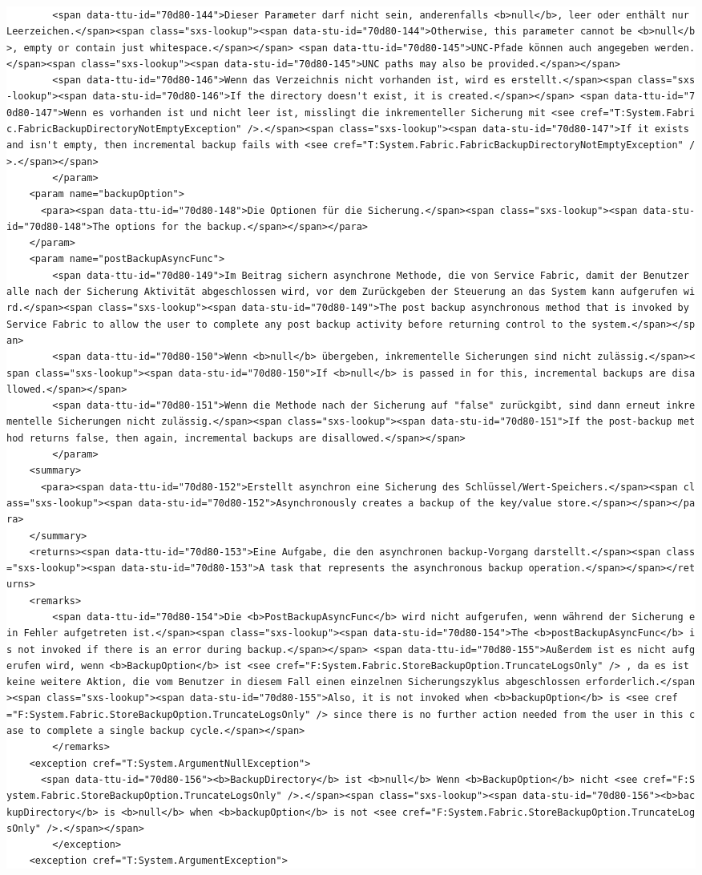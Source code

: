             <span data-ttu-id="70d80-144">Dieser Parameter darf nicht sein, anderenfalls <b>null</b>, leer oder enthält nur Leerzeichen.</span><span class="sxs-lookup"><span data-stu-id="70d80-144">Otherwise, this parameter cannot be <b>null</b>, empty or contain just whitespace.</span></span> <span data-ttu-id="70d80-145">UNC-Pfade können auch angegeben werden.</span><span class="sxs-lookup"><span data-stu-id="70d80-145">UNC paths may also be provided.</span></span>
            <span data-ttu-id="70d80-146">Wenn das Verzeichnis nicht vorhanden ist, wird es erstellt.</span><span class="sxs-lookup"><span data-stu-id="70d80-146">If the directory doesn't exist, it is created.</span></span> <span data-ttu-id="70d80-147">Wenn es vorhanden ist und nicht leer ist, misslingt die inkrementeller Sicherung mit <see cref="T:System.Fabric.FabricBackupDirectoryNotEmptyException" />.</span><span class="sxs-lookup"><span data-stu-id="70d80-147">If it exists and isn't empty, then incremental backup fails with <see cref="T:System.Fabric.FabricBackupDirectoryNotEmptyException" />.</span></span>
            </param>
        <param name="backupOption">
          <para><span data-ttu-id="70d80-148">Die Optionen für die Sicherung.</span><span class="sxs-lookup"><span data-stu-id="70d80-148">The options for the backup.</span></span></para>
        </param>
        <param name="postBackupAsyncFunc">
            <span data-ttu-id="70d80-149">Im Beitrag sichern asynchrone Methode, die von Service Fabric, damit der Benutzer alle nach der Sicherung Aktivität abgeschlossen wird, vor dem Zurückgeben der Steuerung an das System kann aufgerufen wird.</span><span class="sxs-lookup"><span data-stu-id="70d80-149">The post backup asynchronous method that is invoked by Service Fabric to allow the user to complete any post backup activity before returning control to the system.</span></span>
            <span data-ttu-id="70d80-150">Wenn <b>null</b> übergeben, inkrementelle Sicherungen sind nicht zulässig.</span><span class="sxs-lookup"><span data-stu-id="70d80-150">If <b>null</b> is passed in for this, incremental backups are disallowed.</span></span>
            <span data-ttu-id="70d80-151">Wenn die Methode nach der Sicherung auf "false" zurückgibt, sind dann erneut inkrementelle Sicherungen nicht zulässig.</span><span class="sxs-lookup"><span data-stu-id="70d80-151">If the post-backup method returns false, then again, incremental backups are disallowed.</span></span>
            </param>
        <summary>
          <para><span data-ttu-id="70d80-152">Erstellt asynchron eine Sicherung des Schlüssel/Wert-Speichers.</span><span class="sxs-lookup"><span data-stu-id="70d80-152">Asynchronously creates a backup of the key/value store.</span></span></para>
        </summary>
        <returns><span data-ttu-id="70d80-153">Eine Aufgabe, die den asynchronen backup-Vorgang darstellt.</span><span class="sxs-lookup"><span data-stu-id="70d80-153">A task that represents the asynchronous backup operation.</span></span></returns>
        <remarks>
            <span data-ttu-id="70d80-154">Die <b>PostBackupAsyncFunc</b> wird nicht aufgerufen, wenn während der Sicherung ein Fehler aufgetreten ist.</span><span class="sxs-lookup"><span data-stu-id="70d80-154">The <b>postBackupAsyncFunc</b> is not invoked if there is an error during backup.</span></span> <span data-ttu-id="70d80-155">Außerdem ist es nicht aufgerufen wird, wenn <b>BackupOption</b> ist <see cref="F:System.Fabric.StoreBackupOption.TruncateLogsOnly" /> , da es ist keine weitere Aktion, die vom Benutzer in diesem Fall einen einzelnen Sicherungszyklus abgeschlossen erforderlich.</span><span class="sxs-lookup"><span data-stu-id="70d80-155">Also, it is not invoked when <b>backupOption</b> is <see cref="F:System.Fabric.StoreBackupOption.TruncateLogsOnly" /> since there is no further action needed from the user in this case to complete a single backup cycle.</span></span>
            </remarks>
        <exception cref="T:System.ArgumentNullException">
          <span data-ttu-id="70d80-156"><b>BackupDirectory</b> ist <b>null</b> Wenn <b>BackupOption</b> nicht <see cref="F:System.Fabric.StoreBackupOption.TruncateLogsOnly" />.</span><span class="sxs-lookup"><span data-stu-id="70d80-156"><b>backupDirectory</b> is <b>null</b> when <b>backupOption</b> is not <see cref="F:System.Fabric.StoreBackupOption.TruncateLogsOnly" />.</span></span>
            </exception>
        <exception cref="T:System.ArgumentException">